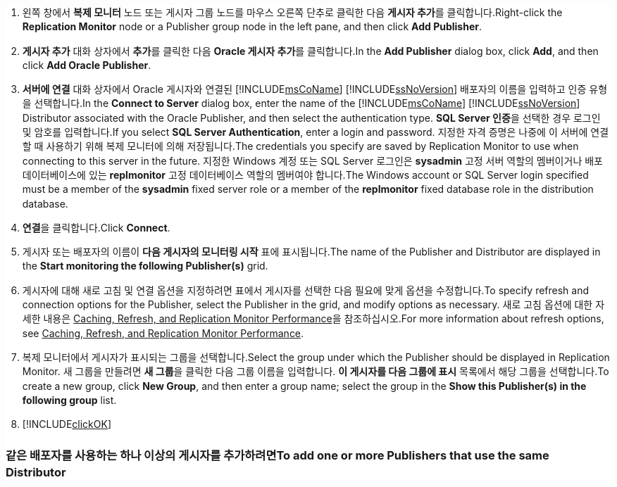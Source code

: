 1.  <span data-ttu-id="0c05d-125">왼쪽 창에서 **복제 모니터** 노드 또는 게시자 그룹 노드를 마우스 오른쪽 단추로 클릭한 다음 **게시자 추가**를 클릭합니다.</span><span class="sxs-lookup"><span data-stu-id="0c05d-125">Right-click the **Replication Monitor** node or a Publisher group node in the left pane, and then click **Add Publisher**.</span></span>  
  
2.  <span data-ttu-id="0c05d-126">**게시자 추가** 대화 상자에서 **추가**를 클릭한 다음 **Oracle 게시자 추가**를 클릭합니다.</span><span class="sxs-lookup"><span data-stu-id="0c05d-126">In the **Add Publisher** dialog box, click **Add**, and then click **Add Oracle Publisher**.</span></span>  
  
3.  <span data-ttu-id="0c05d-127">**서버에 연결** 대화 상자에서 Oracle 게시자와 연결된 [!INCLUDE[msCoName](../../../includes/msconame-md.md)] [!INCLUDE[ssNoVersion](../../../includes/ssnoversion-md.md)] 배포자의 이름을 입력하고 인증 유형을 선택합니다.</span><span class="sxs-lookup"><span data-stu-id="0c05d-127">In the **Connect to Server** dialog box, enter the name of the [!INCLUDE[msCoName](../../../includes/msconame-md.md)] [!INCLUDE[ssNoVersion](../../../includes/ssnoversion-md.md)] Distributor associated with the Oracle Publisher, and then select the authentication type.</span></span> <span data-ttu-id="0c05d-128">**SQL Server 인증**을 선택한 경우 로그인 및 암호를 입력합니다.</span><span class="sxs-lookup"><span data-stu-id="0c05d-128">If you select **SQL Server Authentication**, enter a login and password.</span></span> <span data-ttu-id="0c05d-129">지정한 자격 증명은 나중에 이 서버에 연결할 때 사용하기 위해 복제 모니터에 의해 저장됩니다.</span><span class="sxs-lookup"><span data-stu-id="0c05d-129">The credentials you specify are saved by Replication Monitor to use when connecting to this server in the future.</span></span> <span data-ttu-id="0c05d-130">지정한 Windows 계정 또는 SQL Server 로그인은 **sysadmin** 고정 서버 역할의 멤버이거나 배포 데이터베이스에 있는 **replmonitor** 고정 데이터베이스 역할의 멤버여야 합니다.</span><span class="sxs-lookup"><span data-stu-id="0c05d-130">The Windows account or SQL Server login specified must be a member of the **sysadmin** fixed server role or a member of the **replmonitor** fixed database role in the distribution database.</span></span>  
  
4.  <span data-ttu-id="0c05d-131">**연결**을 클릭합니다.</span><span class="sxs-lookup"><span data-stu-id="0c05d-131">Click **Connect**.</span></span>  
  
5.  <span data-ttu-id="0c05d-132">게시자 또는 배포자의 이름이 **다음 게시자의 모니터링 시작** 표에 표시됩니다.</span><span class="sxs-lookup"><span data-stu-id="0c05d-132">The name of the Publisher and Distributor are displayed in the **Start monitoring the following Publisher(s)** grid.</span></span>  
  
6.  <span data-ttu-id="0c05d-133">게시자에 대해 새로 고침 및 연결 옵션을 지정하려면 표에서 게시자를 선택한 다음 필요에 맞게 옵션을 수정합니다.</span><span class="sxs-lookup"><span data-stu-id="0c05d-133">To specify refresh and connection options for the Publisher, select the Publisher in the grid, and modify options as necessary.</span></span> <span data-ttu-id="0c05d-134">새로 고침 옵션에 대한 자세한 내용은 [Caching, Refresh, and Replication Monitor Performance](caching-refresh-and-replication-monitor-performance.md)을 참조하십시오.</span><span class="sxs-lookup"><span data-stu-id="0c05d-134">For more information about refresh options, see [Caching, Refresh, and Replication Monitor Performance](caching-refresh-and-replication-monitor-performance.md).</span></span>  
  
7.  <span data-ttu-id="0c05d-135">복제 모니터에서 게시자가 표시되는 그룹을 선택합니다.</span><span class="sxs-lookup"><span data-stu-id="0c05d-135">Select the group under which the Publisher should be displayed in Replication Monitor.</span></span> <span data-ttu-id="0c05d-136">새 그룹을 만들려면 **새 그룹**을 클릭한 다음 그룹 이름을 입력합니다. **이 게시자를 다음 그룹에 표시** 목록에서 해당 그룹을 선택합니다.</span><span class="sxs-lookup"><span data-stu-id="0c05d-136">To create a new group, click **New Group**, and then enter a group name; select the group in the **Show this Publisher(s) in the following group** list.</span></span>  
  
8.  [!INCLUDE[clickOK](../../../includes/clickok-md.md)]  
  
### <a name="to-add-one-or-more-publishers-that-use-the-same-distributor"></a><span data-ttu-id="0c05d-137">같은 배포자를 사용하는 하나 이상의 게시자를 추가하려면</span><span class="sxs-lookup"><span data-stu-id="0c05d-137">To add one or more Publishers that use the same Distributor</span></span>  
  